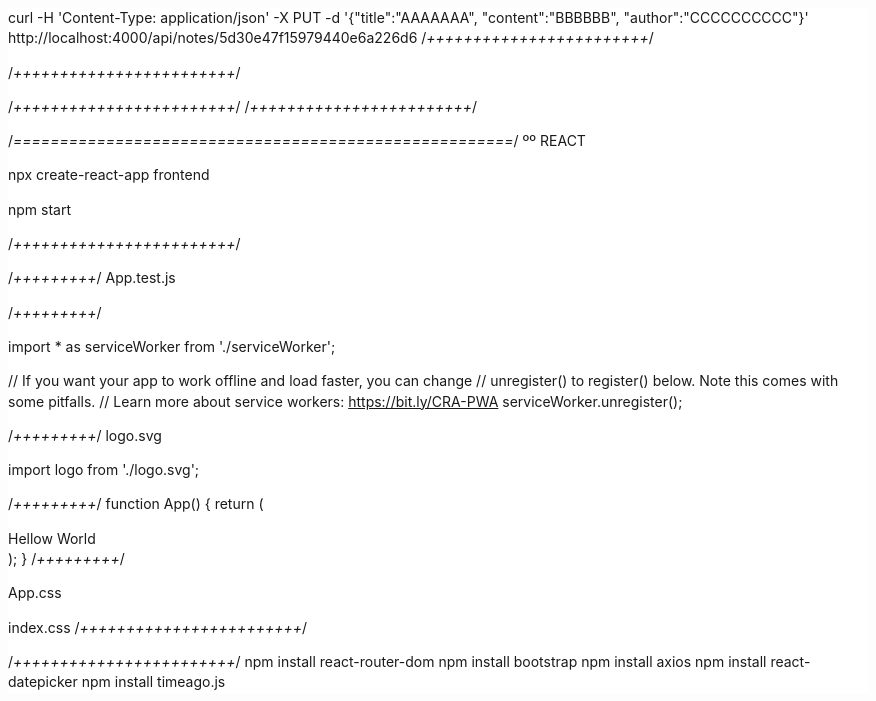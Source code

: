 curl -H 'Content-Type: application/json' -X PUT -d '{"title":"AAAAAAA", "content":"BBBBBB", "author":"CCCCCCCCCC"}' http://localhost:4000/api/notes/5d30e47f15979440e6a226d6
/*++++++++++++++++++++++++*/

/*++++++++++++++++++++++++*/
<script></script>
/*++++++++++++++++++++++++*/
/*++++++++++++++++++++++++*/





/*======================================================*/
ºº REACT

npx create-react-app frontend

npm start


/*++++++++++++++++++++++++*/


/*+++++++++*/
App.test.js

/*+++++++++*/

import * as serviceWorker from './serviceWorker';

// If you want your app to work offline and load faster, you can change
// unregister() to register() below. Note this comes with some pitfalls.
// Learn more about service workers: https://bit.ly/CRA-PWA
serviceWorker.unregister();


/*+++++++++*/
logo.svg


import logo from './logo.svg';



/*+++++++++*/
function App() {
  return (
    <div>
      Hellow World
    </div>
  );
}
/*+++++++++*/


App.css

index.css
/*++++++++++++++++++++++++*/

/*++++++++++++++++++++++++*/
npm install react-router-dom
npm install bootstrap
npm install axios
npm install react-datepicker
npm install timeago.js
